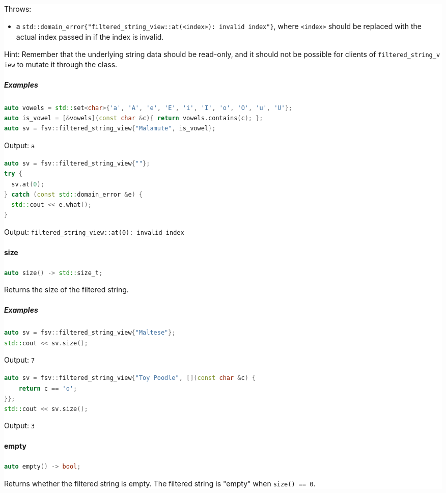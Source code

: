 Throws:
- a `std::domain_error{"filtered_string_view::at(<index>): invalid index"}`, where `<index>` should be replaced with the actual index passed in if the index is invalid.

Hint: Remember that the underlying string data should be read-only, and it should not be possible for clients of `filtered_string_view` to mutate it through the class.

##### Examples

```cpp
auto vowels = std::set<char>{'a', 'A', 'e', 'E', 'i', 'I', 'o', 'O', 'u', 'U'};
auto is_vowel = [&vowels](const char &c){ return vowels.contains(c); };
auto sv = fsv::filtered_string_view{"Malamute", is_vowel};
```

Output: `a`

```cpp
auto sv = fsv::filtered_string_view{""};
try {
  sv.at(0);
} catch (const std::domain_error &e) {
  std::cout << e.what();
}
```

Output: `filtered_string_view::at(0): invalid index`

#### size
```cpp
auto size() -> std::size_t;
```

Returns the size of the filtered string.

##### Examples

```cpp
auto sv = fsv::filtered_string_view{"Maltese"};
std::cout << sv.size();
```

Output: `7`

```cpp
auto sv = fsv::filtered_string_view{"Toy Poodle", [](const char &c) {
    return c == 'o';
}};
std::cout << sv.size();
```

Output: `3`

#### empty
```cpp
auto empty() -> bool;
```

Returns whether the filtered string is empty.
The filtered string is "empty" when `size() == 0`.
